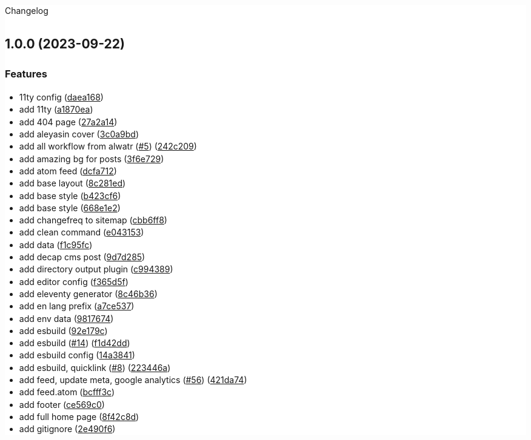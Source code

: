 Changelog
## 1.0.0 (2023-09-22)


### Features

* 11ty config ([daea168](https://github.com/njfamirm/njfamirm.ir/commit/daea168f91552e17ac5177d757538df9a622c371))
* add 11ty ([a1870ea](https://github.com/njfamirm/njfamirm.ir/commit/a1870ea552673f074fd093f9e6c496e83367a27d))
* add 404 page ([27a2a14](https://github.com/njfamirm/njfamirm.ir/commit/27a2a14ad9a2869f6e2f916f3ce75fefc507851e))
* add aleyasin cover ([3c0a9bd](https://github.com/njfamirm/njfamirm.ir/commit/3c0a9bd15c07eb26df2f3b099a219a3eea988cd4))
* add all workflow from alwatr ([#5](https://github.com/njfamirm/njfamirm.ir/issues/5)) ([242c209](https://github.com/njfamirm/njfamirm.ir/commit/242c209d0d33ac4f33c89dab71a09f11ebac5d53))
* add amazing bg for posts ([3f6e729](https://github.com/njfamirm/njfamirm.ir/commit/3f6e729a24742a077b9a052f313c6e869bc4fdfa))
* add atom feed ([dcfa712](https://github.com/njfamirm/njfamirm.ir/commit/dcfa7129a01c84f46ca8a4dc0b8fdedc091e91da))
* add base layout ([8c281ed](https://github.com/njfamirm/njfamirm.ir/commit/8c281eda85a43288b32cbc94d644e5424e545feb))
* add base style ([b423cf6](https://github.com/njfamirm/njfamirm.ir/commit/b423cf61c96b3c038a0ec45e6c454f11314ce9a0))
* add base style ([668e1e2](https://github.com/njfamirm/njfamirm.ir/commit/668e1e246a431f407cb1d9dc08b764adcd5ad1cc))
* add changefreq to sitemap ([cbb6ff8](https://github.com/njfamirm/njfamirm.ir/commit/cbb6ff8e62de92aab32772f79ae34877f51a8e10))
* add clean command ([e043153](https://github.com/njfamirm/njfamirm.ir/commit/e043153b5150bc04c0d3dd4cf8213c3388874713))
* add data ([f1c95fc](https://github.com/njfamirm/njfamirm.ir/commit/f1c95fca70012f015bade52a6acff9f6f1671ea5))
* add decap cms post ([9d7d285](https://github.com/njfamirm/njfamirm.ir/commit/9d7d28502ad56a4572bb91188b7ff49f3601033e))
* add directory output plugin ([c994389](https://github.com/njfamirm/njfamirm.ir/commit/c9943899f6dc7323e111d9e7d68145c6ccf4206c))
* add editor config ([f365d5f](https://github.com/njfamirm/njfamirm.ir/commit/f365d5fb8913d4f280cc785c87a4f9a1051d5341))
* add eleventy generator ([8c46b36](https://github.com/njfamirm/njfamirm.ir/commit/8c46b36ba042594e6feb1098ec4187fc0ec771d1))
* add en lang prefix ([a7ce537](https://github.com/njfamirm/njfamirm.ir/commit/a7ce537a76b0009be6a679682baf12beede38c37))
* add env data ([9817674](https://github.com/njfamirm/njfamirm.ir/commit/9817674b8ec885b51e6f08dfd7c2c85c460d8e51))
* add esbuild ([92e179c](https://github.com/njfamirm/njfamirm.ir/commit/92e179cccaa89de7c232fda4882f5acf8a3e930a))
* add esbuild ([#14](https://github.com/njfamirm/njfamirm.ir/issues/14)) ([f1d42dd](https://github.com/njfamirm/njfamirm.ir/commit/f1d42ddbfbbc3e9b567081229d3f99129f10d592))
* add esbuild config ([14a3841](https://github.com/njfamirm/njfamirm.ir/commit/14a3841b2619468258aa3f0b7ff62d521f6abea0))
* add esbuild, quicklink ([#8](https://github.com/njfamirm/njfamirm.ir/issues/8)) ([223446a](https://github.com/njfamirm/njfamirm.ir/commit/223446a2ec55e1d27235b55a50d1e12adde7078c))
* add feed, update meta, google analytics ([#56](https://github.com/njfamirm/njfamirm.ir/issues/56)) ([421da74](https://github.com/njfamirm/njfamirm.ir/commit/421da743de34de310d43468baa096d99dacd09a9))
* add feed.atom ([bcfff3c](https://github.com/njfamirm/njfamirm.ir/commit/bcfff3c6ec633d747d52d990020b8b8d2205c2f8))
* add footer ([ce569c0](https://github.com/njfamirm/njfamirm.ir/commit/ce569c0388baeedd4a6f2b35b3e522259f815406))
* add full home page ([8f42c8d](https://github.com/njfamirm/njfamirm.ir/commit/8f42c8d2e4ac4b365d240adee6abac98623a92f6))
* add gitignore ([2e490f6](https://github.com/njfamirm/njfamirm.ir/commit/2e490f62152dce0f86256c1beecbe75614d05b97))